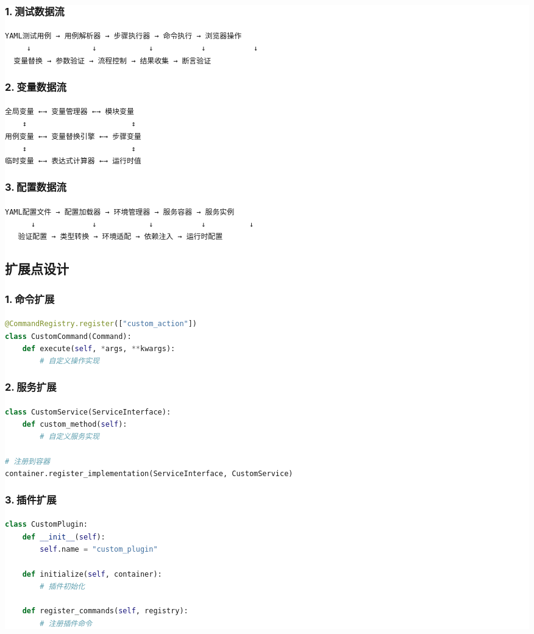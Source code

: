 ### 1. 测试数据流

```
YAML测试用例 → 用例解析器 → 步骤执行器 → 命令执行 → 浏览器操作
     ↓              ↓            ↓           ↓           ↓
  变量替换 → 参数验证 → 流程控制 → 结果收集 → 断言验证
```

### 2. 变量数据流

```
全局变量 ←→ 变量管理器 ←→ 模块变量
    ↕                        ↕
用例变量 ←→ 变量替换引擎 ←→ 步骤变量
    ↕                        ↕
临时变量 ←→ 表达式计算器 ←→ 运行时值
```

### 3. 配置数据流

```
YAML配置文件 → 配置加载器 → 环境管理器 → 服务容器 → 服务实例
      ↓             ↓            ↓           ↓          ↓
   验证配置 → 类型转换 → 环境适配 → 依赖注入 → 运行时配置
```

## 扩展点设计

### 1. 命令扩展

```python
@CommandRegistry.register(["custom_action"])
class CustomCommand(Command):
    def execute(self, *args, **kwargs):
        # 自定义操作实现
```

### 2. 服务扩展

```python
class CustomService(ServiceInterface):
    def custom_method(self):
        # 自定义服务实现

# 注册到容器
container.register_implementation(ServiceInterface, CustomService)
```

### 3. 插件扩展

```python
class CustomPlugin:
    def __init__(self):
        self.name = "custom_plugin"
        
    def initialize(self, container):
        # 插件初始化
        
    def register_commands(self, registry):
        # 注册插件命令
```
